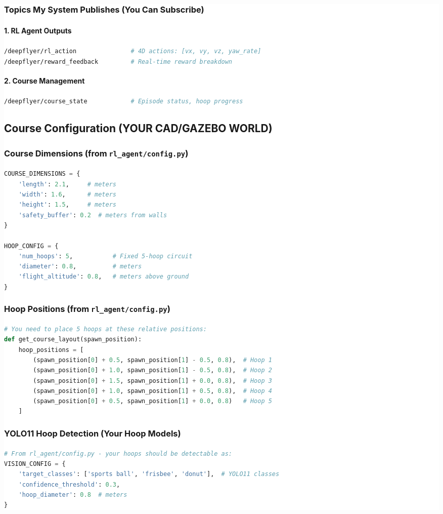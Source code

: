 ### Topics My System Publishes (You Can Subscribe)

#### 1. RL Agent Outputs
```bash
/deepflyer/rl_action               # 4D actions: [vx, vy, vz, yaw_rate]
/deepflyer/reward_feedback         # Real-time reward breakdown
```

#### 2. Course Management 
```bash
/deepflyer/course_state            # Episode status, hoop progress
```

## Course Configuration (YOUR CAD/GAZEBO WORLD)

### Course Dimensions (from `rl_agent/config.py`)
```python
COURSE_DIMENSIONS = {
    'length': 2.1,     # meters
    'width': 1.6,      # meters  
    'height': 1.5,     # meters
    'safety_buffer': 0.2  # meters from walls
}

HOOP_CONFIG = {
    'num_hoops': 5,           # Fixed 5-hoop circuit
    'diameter': 0.8,          # meters
    'flight_altitude': 0.8,   # meters above ground
}
```

### Hoop Positions (from `rl_agent/config.py`)
```python
# You need to place 5 hoops at these relative positions:
def get_course_layout(spawn_position):
    hoop_positions = [
        (spawn_position[0] + 0.5, spawn_position[1] - 0.5, 0.8),  # Hoop 1
        (spawn_position[0] + 1.0, spawn_position[1] - 0.5, 0.8),  # Hoop 2  
        (spawn_position[0] + 1.5, spawn_position[1] + 0.0, 0.8),  # Hoop 3
        (spawn_position[0] + 1.0, spawn_position[1] + 0.5, 0.8),  # Hoop 4
        (spawn_position[0] + 0.5, spawn_position[1] + 0.0, 0.8)   # Hoop 5
    ]
```

### YOLO11 Hoop Detection (Your Hoop Models)
```python
# From rl_agent/config.py - your hoops should be detectable as:
VISION_CONFIG = {
    'target_classes': ['sports ball', 'frisbee', 'donut'],  # YOLO11 classes
    'confidence_threshold': 0.3,
    'hoop_diameter': 0.8  # meters
}
```

